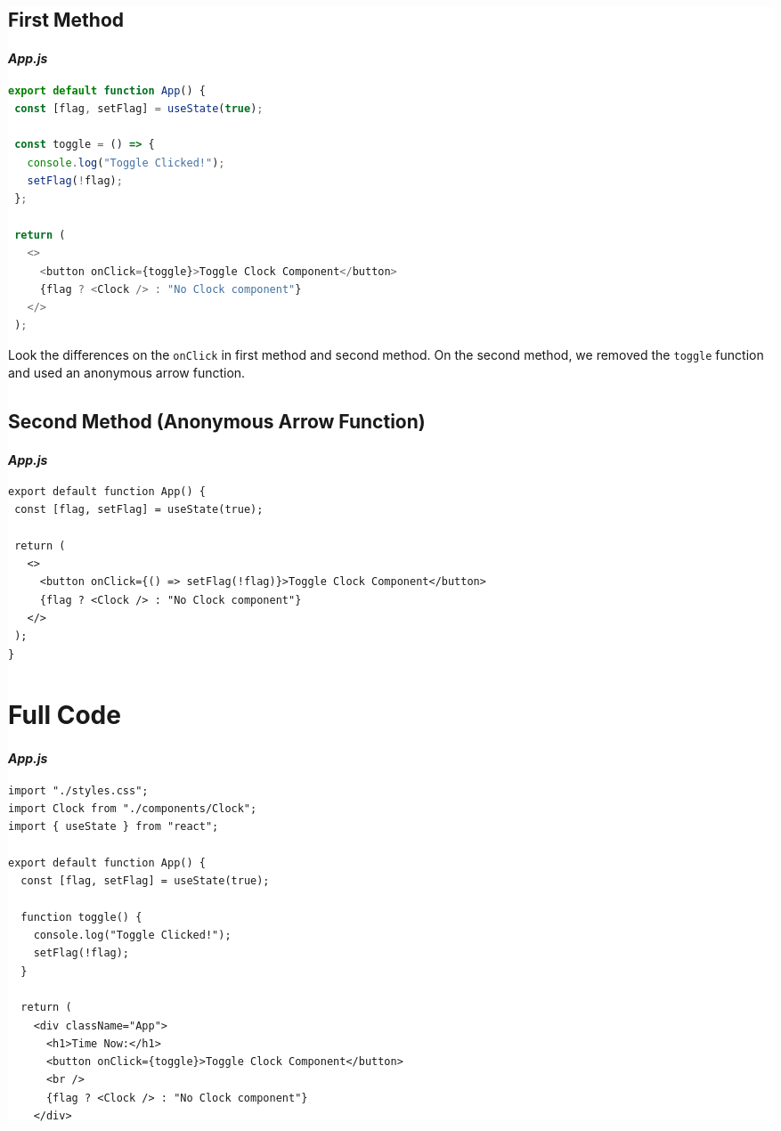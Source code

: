 ## First Method

**_App.js_**

```javascript
export default function App() {
 const [flag, setFlag] = useState(true);
 
 const toggle = () => {
   console.log("Toggle Clicked!");
   setFlag(!flag);
 };
 
 return (
   <>
     <button onClick={toggle}>Toggle Clock Component</button>
     {flag ? <Clock /> : "No Clock component"}
   </>
 );
```

Look the differences on the `onClick` in first method and second method. On the second method, we removed the `toggle` function and used an anonymous arrow function.

## Second Method (Anonymous Arrow Function)

**_App.js_**

```JSX
export default function App() {
 const [flag, setFlag] = useState(true);

 return (
   <>
     <button onClick={() => setFlag(!flag)}>Toggle Clock Component</button>
     {flag ? <Clock /> : "No Clock component"}
   </>
 );
}
```

# Full Code

**_App.js_**

```JSX
import "./styles.css";
import Clock from "./components/Clock";
import { useState } from "react";

export default function App() {
  const [flag, setFlag] = useState(true);

  function toggle() {
    console.log("Toggle Clicked!");
    setFlag(!flag);
  }

  return (
    <div className="App">
      <h1>Time Now:</h1>
      <button onClick={toggle}>Toggle Clock Component</button>
      <br />
      {flag ? <Clock /> : "No Clock component"}
    </div>
```